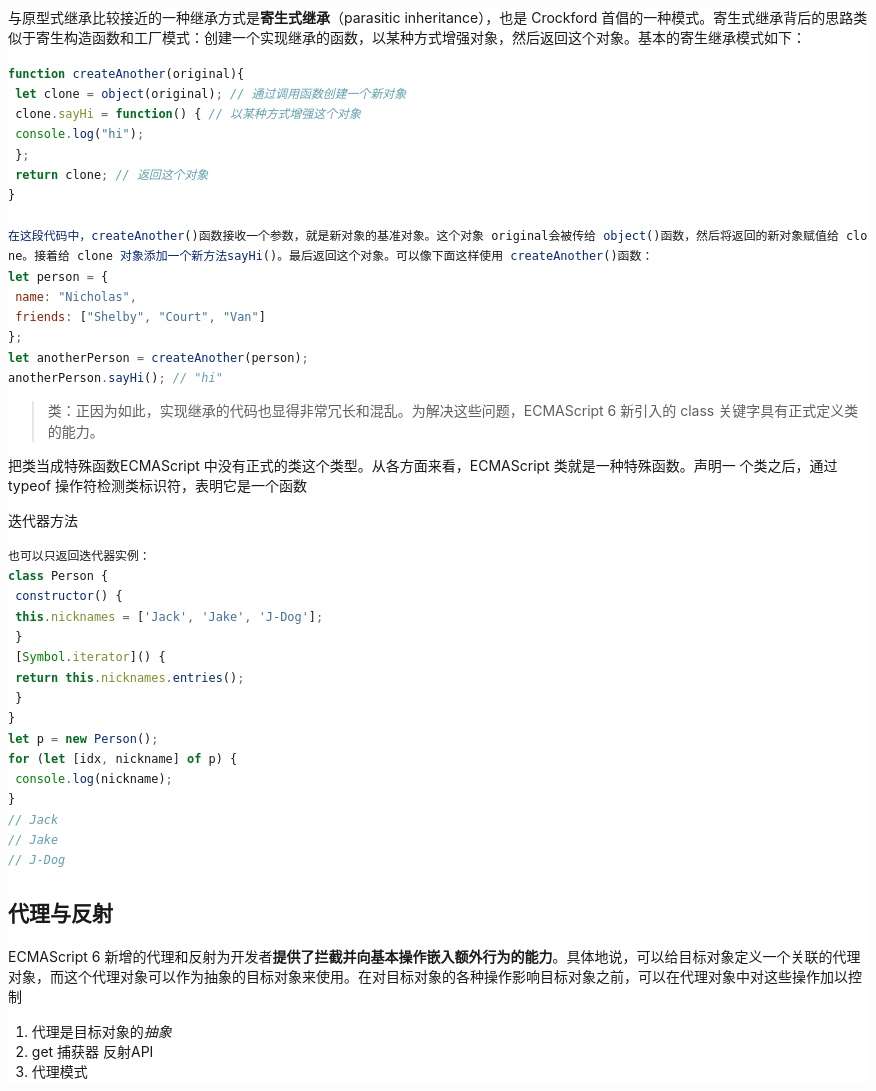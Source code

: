 与原型式继承比较接近的一种继承方式是**寄生式继承**（parasitic inheritance），也是 Crockford 首倡的一种模式。寄生式继承背后的思路类似于寄生构造函数和工厂模式：创建一个实现继承的函数，以某种方式增强对象，然后返回这个对象。基本的寄生继承模式如下：
```js
function createAnother(original){ 
 let clone = object(original); // 通过调用函数创建一个新对象
 clone.sayHi = function() { // 以某种方式增强这个对象
 console.log("hi"); 
 }; 
 return clone; // 返回这个对象
} 

在这段代码中，createAnother()函数接收一个参数，就是新对象的基准对象。这个对象 original会被传给 object()函数，然后将返回的新对象赋值给 clone。接着给 clone 对象添加一个新方法sayHi()。最后返回这个对象。可以像下面这样使用 createAnother()函数：
let person = { 
 name: "Nicholas", 
 friends: ["Shelby", "Court", "Van"] 
}; 
let anotherPerson = createAnother(person); 
anotherPerson.sayHi(); // "hi"
```

> 类：正因为如此，实现继承的代码也显得非常冗长和混乱。为解决这些问题，ECMAScript 6 新引入的 class 关键字具有正式定义类的能力。
>
把类当成特殊函数ECMAScript 中没有正式的类这个类型。从各方面来看，ECMAScript 类就是一种特殊函数。声明一
个类之后，通过 typeof 操作符检测类标识符，表明它是一个函数

迭代器方法
```js
也可以只返回迭代器实例：
class Person { 
 constructor() { 
 this.nicknames = ['Jack', 'Jake', 'J-Dog']; 
 } 
 [Symbol.iterator]() { 
 return this.nicknames.entries(); 
 } 
} 
let p = new Person(); 
for (let [idx, nickname] of p) { 
 console.log(nickname); 
} 
// Jack 
// Jake 
// J-Dog
```

## 代理与反射
ECMAScript 6 新增的代理和反射为开发者**提供了拦截并向基本操作嵌入额外行为的能力**。具体地说，可以给目标对象定义一个关联的代理对象，而这个代理对象可以作为抽象的目标对象来使用。在对目标对象的各种操作影响目标对象之前，可以在代理对象中对这些操作加以控制
1. 代理是目标对象的*抽象*
2. get 捕获器 反射API
3. 代理模式 


 [k1]: 'sym2', 